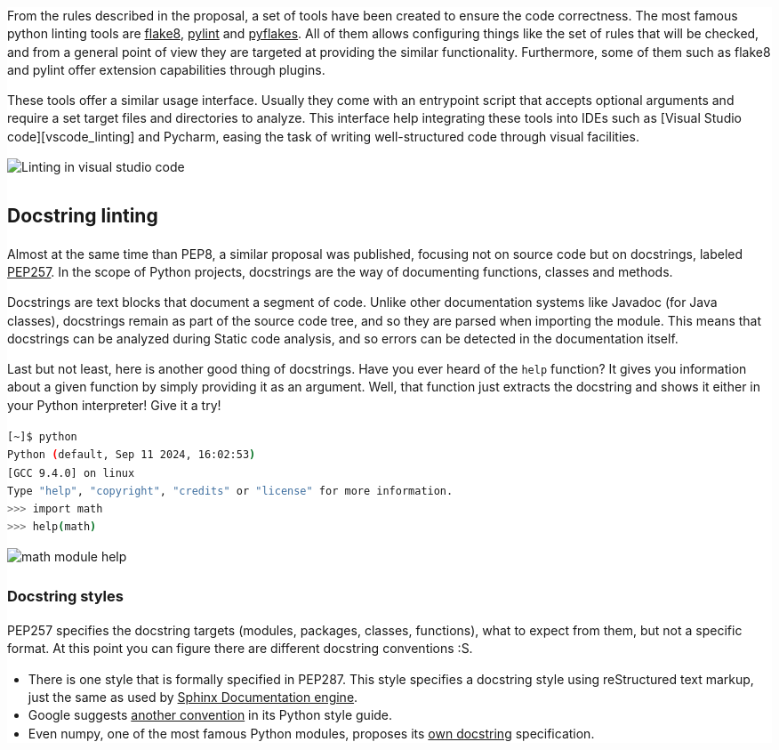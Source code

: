 From the rules described in the proposal, a set of tools  have been created to ensure the code correctness. The most famous python linting tools are [flake8][flake8], [pylint][pylint] and [pyflakes][pyflakes].
All of them allows configuring things like the set of rules that will be checked, and from a general point of view they are targeted at providing the similar functionality. Furthermore, some of them such as flake8 and pylint offer extension capabilities through plugins.

These tools offer a similar usage interface. Usually they come with an entrypoint script that accepts optional arguments and require a set target files and directories to analyze. This interface help integrating these tools into IDEs such as [Visual Studio code][vscode_linting] and Pycharm, easing the task of writing well-structured code through visual facilities.

![Linting in visual studio code](https://code.visualstudio.com/assets/docs/python/linting/lint-messages.png)

## Docstring linting

Almost at the same time than PEP8, a similar proposal was published, focusing not on source code but on docstrings, labeled [PEP257][PEP257]. In the scope of Python projects, docstrings are the way of documenting functions, classes and methods.

Docstrings are text blocks that document a segment of code. Unlike other documentation systems like Javadoc (for Java classes), docstrings remain as part of the source code tree, and so they are parsed when importing the module. This means that docstrings can be analyzed during Static code analysis, and so errors can be detected in the documentation itself.

Last but not least, here is another good thing of docstrings. Have you ever heard of the `help` function? It gives you information about a given function by simply providing it as an argument. Well, that function just extracts the docstring and shows it either in your Python interpreter! Give it a try!

```bash
[~]$ python
Python (default, Sep 11 2024, 16:02:53) 
[GCC 9.4.0] on linux
Type "help", "copyright", "credits" or "license" for more information.
>>> import math
>>> help(math)
```

![math module help](https://i.stack.imgur.com/thhYX.png)

### Docstring styles

PEP257 specifies the docstring targets (modules, packages, classes, functions), what to expect from them, but not a specific format. At this point you can figure there are different docstring conventions :S.

- There is one style that is formally specified in PEP287. This style specifies a docstring style using reStructured text markup, just the same as used by [Sphinx Documentation engine](https://www.sphinx-doc.org/).
- Google suggests [another convention](https://google.github.io/styleguide/pyguide.html#s3.8.1-comments-in-doc-strings) in its Python style guide.
- Even numpy, one of the most famous Python modules, proposes its [own docstring](https://numpydoc.readthedocs.io/en/latest/format.html#docstring-standard) specification.


[PEP8]: https://www.python.org/dev/peps/pep-0008
[PEP257]: https://www.python.org/dev/peps/pep-0257/
[PEP287]: python.org/dev/peps/pep-0287/
[flake8]: https://flake8.pycqa.org/en/latest/
[pylint]: https://pylint.org/
[pyflakes]: https://pypi.org/project/pyflakes/